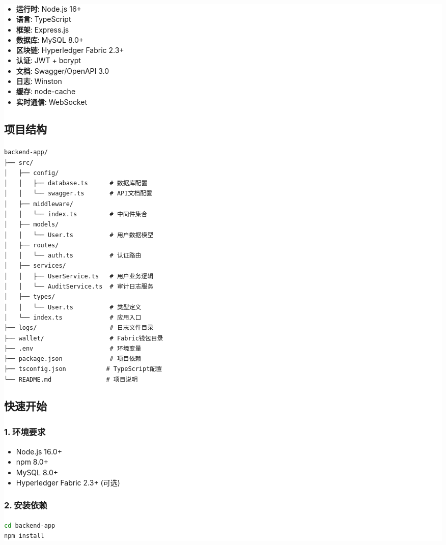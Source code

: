 - **运行时**: Node.js 16+
- **语言**: TypeScript
- **框架**: Express.js
- **数据库**: MySQL 8.0+
- **区块链**: Hyperledger Fabric 2.3+
- **认证**: JWT + bcrypt
- **文档**: Swagger/OpenAPI 3.0
- **日志**: Winston
- **缓存**: node-cache
- **实时通信**: WebSocket

## 项目结构

```
backend-app/
├── src/
│   ├── config/
│   │   ├── database.ts      # 数据库配置
│   │   └── swagger.ts       # API文档配置
│   ├── middleware/
│   │   └── index.ts         # 中间件集合
│   ├── models/
│   │   └── User.ts          # 用户数据模型
│   ├── routes/
│   │   └── auth.ts          # 认证路由
│   ├── services/
│   │   ├── UserService.ts   # 用户业务逻辑
│   │   └── AuditService.ts  # 审计日志服务
│   ├── types/
│   │   └── User.ts          # 类型定义
│   └── index.ts             # 应用入口
├── logs/                    # 日志文件目录
├── wallet/                  # Fabric钱包目录
├── .env                     # 环境变量
├── package.json             # 项目依赖
├── tsconfig.json           # TypeScript配置
└── README.md               # 项目说明
```

## 快速开始

### 1. 环境要求

- Node.js 16.0+
- npm 8.0+
- MySQL 8.0+
- Hyperledger Fabric 2.3+ (可选)

### 2. 安装依赖

```bash
cd backend-app
npm install
```
